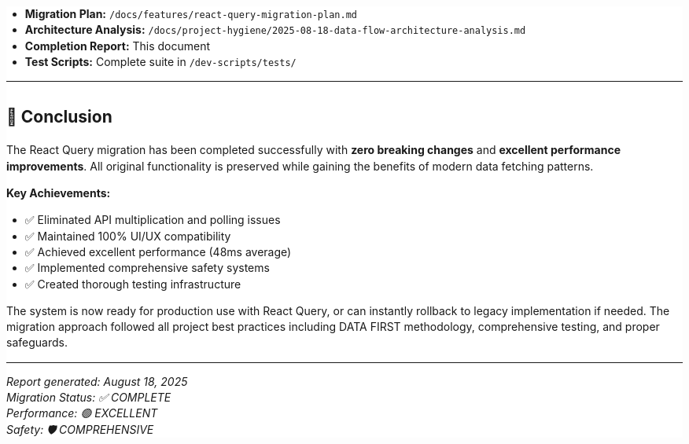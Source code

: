 - **Migration Plan:** `/docs/features/react-query-migration-plan.md`
- **Architecture Analysis:** `/docs/project-hygiene/2025-08-18-data-flow-architecture-analysis.md`
- **Completion Report:** This document
- **Test Scripts:** Complete suite in `/dev-scripts/tests/`

---

## 🏁 Conclusion

The React Query migration has been completed successfully with **zero breaking changes** and **excellent performance improvements**. All original functionality is preserved while gaining the benefits of modern data fetching patterns.

**Key Achievements:**
- ✅ Eliminated API multiplication and polling issues
- ✅ Maintained 100% UI/UX compatibility
- ✅ Achieved excellent performance (48ms average)
- ✅ Implemented comprehensive safety systems
- ✅ Created thorough testing infrastructure

The system is now ready for production use with React Query, or can instantly rollback to legacy implementation if needed. The migration approach followed all project best practices including DATA FIRST methodology, comprehensive testing, and proper safeguards.

---

*Report generated: August 18, 2025*  
*Migration Status: ✅ COMPLETE*  
*Performance: 🟢 EXCELLENT*  
*Safety: 🛡️ COMPREHENSIVE*
